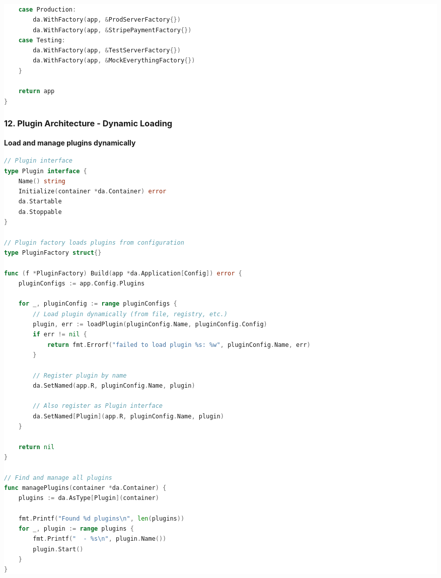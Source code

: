 ```go
    case Production:
        da.WithFactory(app, &ProdServerFactory{})
        da.WithFactory(app, &StripePaymentFactory{})
    case Testing:
        da.WithFactory(app, &TestServerFactory{})
        da.WithFactory(app, &MockEverythingFactory{})
    }
    
    return app
}
```

### 12. Plugin Architecture - Dynamic Loading

**Load and manage plugins dynamically**

```go
// Plugin interface
type Plugin interface {
    Name() string
    Initialize(container *da.Container) error
    da.Startable
    da.Stoppable
}

// Plugin factory loads plugins from configuration
type PluginFactory struct{}

func (f *PluginFactory) Build(app *da.Application[Config]) error {
    pluginConfigs := app.Config.Plugins
    
    for _, pluginConfig := range pluginConfigs {
        // Load plugin dynamically (from file, registry, etc.)
        plugin, err := loadPlugin(pluginConfig.Name, pluginConfig.Config)
        if err != nil {
            return fmt.Errorf("failed to load plugin %s: %w", pluginConfig.Name, err)
        }
        
        // Register plugin by name
        da.SetNamed(app.R, pluginConfig.Name, plugin)
        
        // Also register as Plugin interface
        da.SetNamed[Plugin](app.R, pluginConfig.Name, plugin)
    }
    
    return nil
}

// Find and manage all plugins
func managePlugins(container *da.Container) {
    plugins := da.AsType[Plugin](container)
    
    fmt.Printf("Found %d plugins\n", len(plugins))
    for _, plugin := range plugins {
        fmt.Printf("  - %s\n", plugin.Name())
        plugin.Start()
    }
}
```
